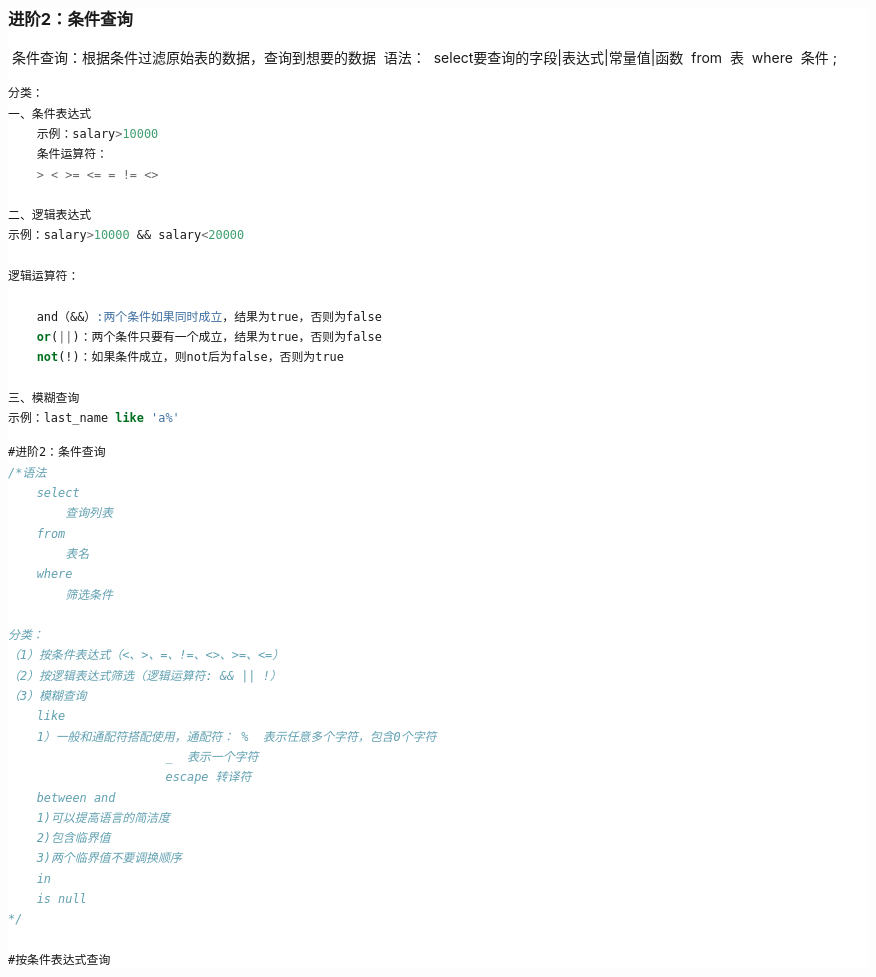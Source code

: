 





### 进阶2：条件查询

​	条件查询：根据条件过滤原始表的数据，查询到想要的数据
​	语法：
​	select 
​		要查询的字段|表达式|常量值|函数
​	from 
​		表
​	where 
​		条件 ;

```sql
分类：
一、条件表达式
	示例：salary>10000
	条件运算符：
	> < >= <= = != <>

二、逻辑表达式
示例：salary>10000 && salary<20000

逻辑运算符：

	and（&&）:两个条件如果同时成立，结果为true，否则为false
	or(||)：两个条件只要有一个成立，结果为true，否则为false
	not(!)：如果条件成立，则not后为false，否则为true

三、模糊查询
示例：last_name like 'a%'
```







```sql
#进阶2：条件查询
/*语法
	select 
		查询列表
	from 
		表名
	where
		筛选条件
		
分类：
（1）按条件表达式（<、>、=、!=、<>、>=、<=）
（2）按逻辑表达式筛选（逻辑运算符: && || !）
（3）模糊查询
	like 
	1）一般和通配符搭配使用，通配符： %  表示任意多个字符，包含0个字符
					  _  表示一个字符
					  escape 转译符
	between and
	1)可以提高语言的简洁度
	2)包含临界值
	3)两个临界值不要调换顺序
	in 
	is null
*/

#按条件表达式查询
```